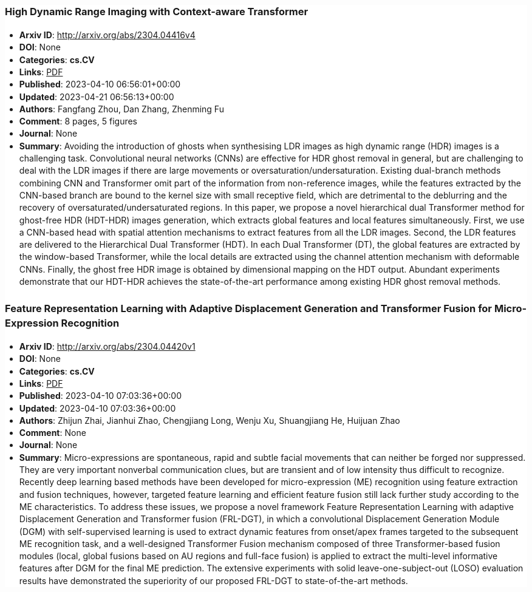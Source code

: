 

### High Dynamic Range Imaging with Context-aware Transformer
- **Arxiv ID**: http://arxiv.org/abs/2304.04416v4
- **DOI**: None
- **Categories**: **cs.CV**
- **Links**: [PDF](http://arxiv.org/pdf/2304.04416v4)
- **Published**: 2023-04-10 06:56:01+00:00
- **Updated**: 2023-04-21 06:56:13+00:00
- **Authors**: Fangfang Zhou, Dan Zhang, Zhenming Fu
- **Comment**: 8 pages, 5 figures
- **Journal**: None
- **Summary**: Avoiding the introduction of ghosts when synthesising LDR images as high dynamic range (HDR) images is a challenging task. Convolutional neural networks (CNNs) are effective for HDR ghost removal in general, but are challenging to deal with the LDR images if there are large movements or oversaturation/undersaturation. Existing dual-branch methods combining CNN and Transformer omit part of the information from non-reference images, while the features extracted by the CNN-based branch are bound to the kernel size with small receptive field, which are detrimental to the deblurring and the recovery of oversaturated/undersaturated regions. In this paper, we propose a novel hierarchical dual Transformer method for ghost-free HDR (HDT-HDR) images generation, which extracts global features and local features simultaneously. First, we use a CNN-based head with spatial attention mechanisms to extract features from all the LDR images. Second, the LDR features are delivered to the Hierarchical Dual Transformer (HDT). In each Dual Transformer (DT), the global features are extracted by the window-based Transformer, while the local details are extracted using the channel attention mechanism with deformable CNNs. Finally, the ghost free HDR image is obtained by dimensional mapping on the HDT output. Abundant experiments demonstrate that our HDT-HDR achieves the state-of-the-art performance among existing HDR ghost removal methods.



### Feature Representation Learning with Adaptive Displacement Generation and Transformer Fusion for Micro-Expression Recognition
- **Arxiv ID**: http://arxiv.org/abs/2304.04420v1
- **DOI**: None
- **Categories**: **cs.CV**
- **Links**: [PDF](http://arxiv.org/pdf/2304.04420v1)
- **Published**: 2023-04-10 07:03:36+00:00
- **Updated**: 2023-04-10 07:03:36+00:00
- **Authors**: Zhijun Zhai, Jianhui Zhao, Chengjiang Long, Wenju Xu, Shuangjiang He, Huijuan Zhao
- **Comment**: None
- **Journal**: None
- **Summary**: Micro-expressions are spontaneous, rapid and subtle facial movements that can neither be forged nor suppressed. They are very important nonverbal communication clues, but are transient and of low intensity thus difficult to recognize. Recently deep learning based methods have been developed for micro-expression (ME) recognition using feature extraction and fusion techniques, however, targeted feature learning and efficient feature fusion still lack further study according to the ME characteristics. To address these issues, we propose a novel framework Feature Representation Learning with adaptive Displacement Generation and Transformer fusion (FRL-DGT), in which a convolutional Displacement Generation Module (DGM) with self-supervised learning is used to extract dynamic features from onset/apex frames targeted to the subsequent ME recognition task, and a well-designed Transformer Fusion mechanism composed of three Transformer-based fusion modules (local, global fusions based on AU regions and full-face fusion) is applied to extract the multi-level informative features after DGM for the final ME prediction. The extensive experiments with solid leave-one-subject-out (LOSO) evaluation results have demonstrated the superiority of our proposed FRL-DGT to state-of-the-art methods.
